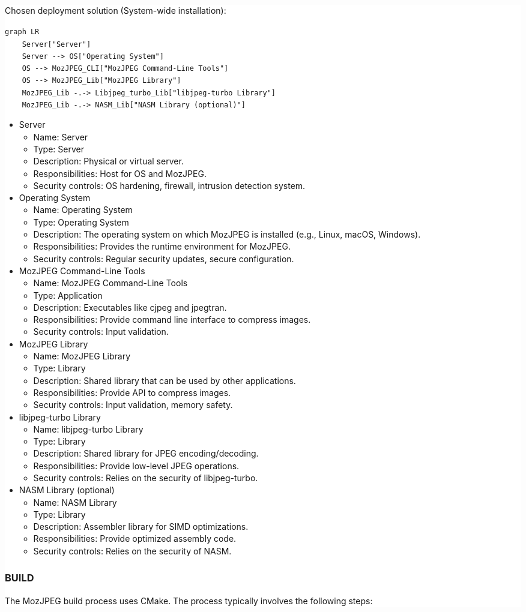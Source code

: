 Chosen deployment solution (System-wide installation):

```mermaid
graph LR
    Server["Server"]
    Server --> OS["Operating System"]
    OS --> MozJPEG_CLI["MozJPEG Command-Line Tools"]
    OS --> MozJPEG_Lib["MozJPEG Library"]
    MozJPEG_Lib -.-> Libjpeg_turbo_Lib["libjpeg-turbo Library"]
    MozJPEG_Lib -.-> NASM_Lib["NASM Library (optional)"]

```

* Server
    * Name: Server
    * Type: Server
    * Description: Physical or virtual server.
    * Responsibilities: Host for OS and MozJPEG.
    * Security controls: OS hardening, firewall, intrusion detection system.
* Operating System
    * Name: Operating System
    * Type: Operating System
    * Description: The operating system on which MozJPEG is installed (e.g., Linux, macOS, Windows).
    * Responsibilities: Provides the runtime environment for MozJPEG.
    * Security controls: Regular security updates, secure configuration.
* MozJPEG Command-Line Tools
    * Name: MozJPEG Command-Line Tools
    * Type: Application
    * Description: Executables like cjpeg and jpegtran.
    * Responsibilities: Provide command line interface to compress images.
    * Security controls: Input validation.
* MozJPEG Library
    * Name: MozJPEG Library
    * Type: Library
    * Description: Shared library that can be used by other applications.
    * Responsibilities: Provide API to compress images.
    * Security controls: Input validation, memory safety.
* libjpeg-turbo Library
    * Name: libjpeg-turbo Library
    * Type: Library
    * Description: Shared library for JPEG encoding/decoding.
    * Responsibilities: Provide low-level JPEG operations.
    * Security controls: Relies on the security of libjpeg-turbo.
* NASM Library (optional)
    * Name: NASM Library
    * Type: Library
    * Description: Assembler library for SIMD optimizations.
    * Responsibilities: Provide optimized assembly code.
    * Security controls: Relies on the security of NASM.

### BUILD

The MozJPEG build process uses CMake. The process typically involves the following steps:
